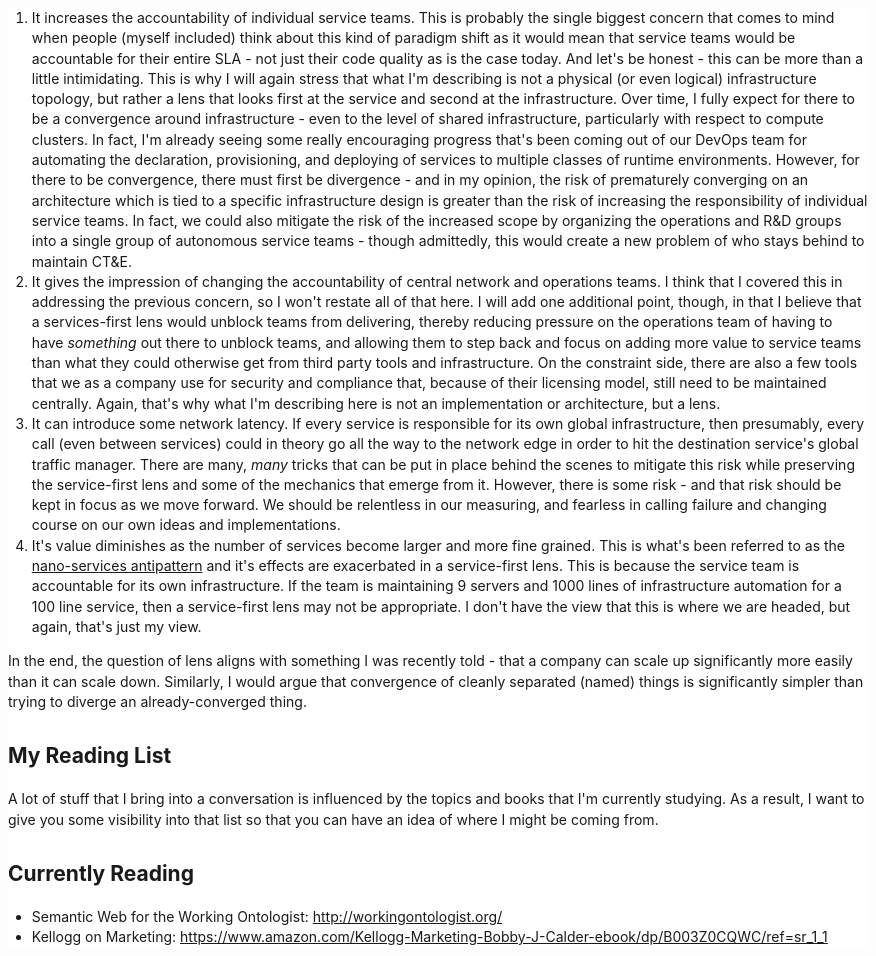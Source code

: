 1. It increases the accountability of individual service teams. This is probably the single biggest concern that comes to mind when people (myself included) think about this kind of paradigm shift as it would mean that service teams would be accountable for their entire SLA - not just their code quality as is the case today. And let's be honest - this can be more than a little intimidating. This is why I will again stress that what I'm describing is not a physical (or even logical) infrastructure topology, but rather a lens that looks first at the service and second at the infrastructure. Over time, I fully expect for there to be a convergence around infrastructure - even to the level of shared infrastructure, particularly with respect to compute clusters. In fact, I'm already seeing some really encouraging progress that's been coming out of our DevOps team for automating the declaration, provisioning, and deploying of services to multiple classes of runtime environments. However, for there to be convergence, there must first be divergence - and in my opinion, the risk of prematurely converging on an architecture which is tied to a specific infrastructure design is greater than the risk of increasing the responsibility of individual service teams. In fact, we could also mitigate the risk of the increased scope by organizing the operations and R&D groups into a single group of autonomous service teams - though admittedly, this would create a new problem of who stays behind to maintain CT&E.
1. It gives the impression of changing the accountability of central network and operations teams. I think that I covered this in addressing the previous concern, so I won't restate all of that here. I will add one additional point, though, in that I believe that a services-first lens would unblock teams from delivering, thereby reducing pressure on the operations team of having to have _something_ out there to unblock teams, and allowing them to step back and focus on adding more value to service teams than what they could otherwise get from third party tools and infrastructure. On the constraint side, there are also a few tools that we as a company use for security and compliance that, because of their licensing model, still need to be maintained centrally. Again, that's why what I'm describing here is not an implementation or architecture, but a lens.
1. It can introduce some network latency. If every service is responsible for its own global infrastructure, then presumably, every call (even between services) could in theory go all the way to the network edge in order to hit the destination service's global traffic manager. There are many, *many* tricks that can be put in place behind the scenes to mitigate this risk while preserving the service-first lens and some of the mechanics that emerge from it. However, there is some risk - and that risk should be kept in focus as we move forward. We should be relentless in our measuring, and fearless in calling failure and changing course on our own ideas and implementations.
1. It's value diminishes as the number of services become larger and more fine grained. This is what's been referred to as the [nano-services antipattern](http://arnon.me/2014/03/services-microservices-nanoservices/) and it's effects are exacerbated in a service-first lens. This is because the service team is accountable for its own infrastructure. If the team is maintaining 9 servers and 1000 lines of infrastructure automation for a 100 line service, then a service-first lens may not be appropriate. I don't have the view that this is where we are headed, but again, that's just my view.

In the end, the question of lens aligns with something I was recently told - that a company can scale up significantly more easily than it can scale down. Similarly, I would argue that convergence of cleanly separated (named) things is significantly simpler than trying to diverge an already-converged thing.

## My Reading List
A lot of stuff that I bring into a conversation is influenced by the topics and books that I'm currently studying. As a result, I want to give you some visibility into that list so that you can have an idea of where I might be coming from.

## Currently Reading
* Semantic Web for the Working Ontologist: http://workingontologist.org/ 
* Kellogg on Marketing: https://www.amazon.com/Kellogg-Marketing-Bobby-J-Calder-ebook/dp/B003Z0CQWC/ref=sr_1_1
